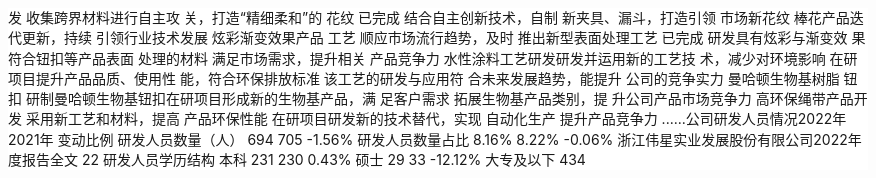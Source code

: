 发
收集跨界材料进行自主攻
关，打造“精细柔和”的
花纹
已完成
结合自主创新技术，自制
新夹具、漏斗，打造引领
市场新花纹
棒花产品迭代更新，持续
引领行业技术发展
炫彩渐变效果产品
工艺
顺应市场流行趋势，及时
推出新型表面处理工艺
已完成
研发具有炫彩与渐变效
果符合钮扣等产品表面
处理的材料
满足市场需求，提升相关
产品竞争力
水性涂料工艺研发研发并运用新的工艺技
术，减少对环境影响
在研项目提升产品品质、使用性
能，符合环保排放标准
该工艺的研发与应用符
合未来发展趋势，能提升
公司的竞争实力
曼哈顿生物基树脂
钮扣
研制曼哈顿生物基钮扣在研项目形成新的生物基产品，满
足客户需求
拓展生物基产品类别，提
升公司产品市场竞争力
高环保绳带产品开
发
采用新工艺和材料，提高
产品环保性能
在研项目研发新的技术替代，实现
自动化生产
提升产品竞争力
......公司研发人员情况2022年
2021年
变动比例
研发人员数量（人）
694
705
-1.56%
研发人员数量占比
8.16%
8.22%
-0.06%
浙江伟星实业发展股份有限公司2022年度报告全文
22
研发人员学历结构
本科
231
230
0.43%
硕士
29
33
-12.12%
大专及以下
434